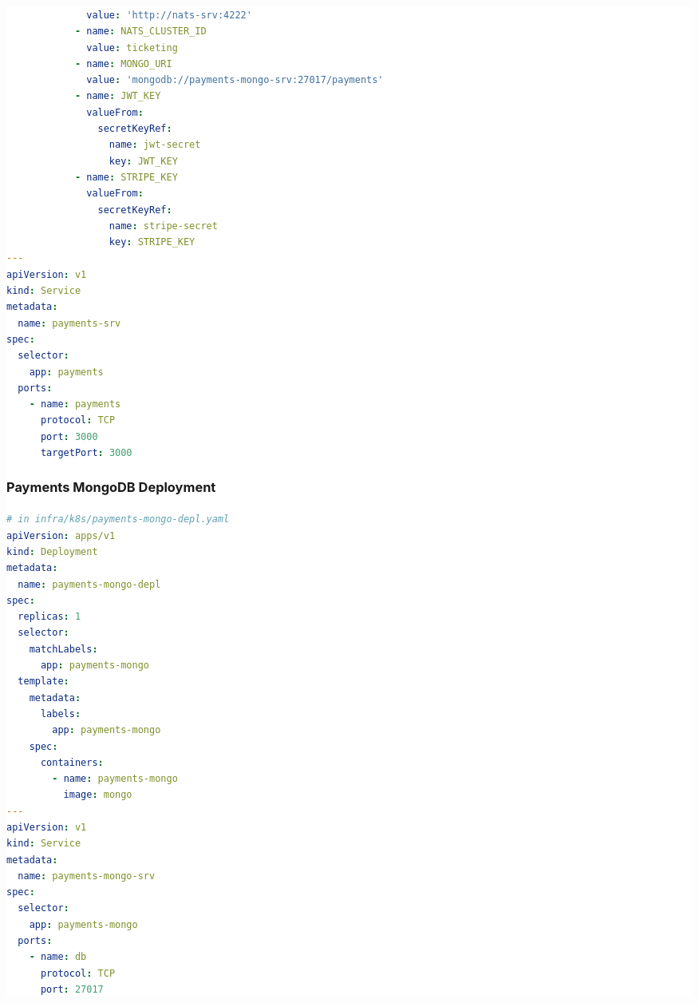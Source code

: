 ```yaml
              value: 'http://nats-srv:4222'
            - name: NATS_CLUSTER_ID
              value: ticketing
            - name: MONGO_URI
              value: 'mongodb://payments-mongo-srv:27017/payments'
            - name: JWT_KEY
              valueFrom:
                secretKeyRef:
                  name: jwt-secret
                  key: JWT_KEY
            - name: STRIPE_KEY
              valueFrom:
                secretKeyRef:
                  name: stripe-secret
                  key: STRIPE_KEY
---
apiVersion: v1
kind: Service
metadata:
  name: payments-srv
spec:
  selector:
    app: payments
  ports:
    - name: payments
      protocol: TCP
      port: 3000
      targetPort: 3000
```

### Payments MongoDB Deployment

```yaml
# in infra/k8s/payments-mongo-depl.yaml
apiVersion: apps/v1
kind: Deployment
metadata:
  name: payments-mongo-depl
spec:
  replicas: 1
  selector:
    matchLabels:
      app: payments-mongo
  template:
    metadata:
      labels:
        app: payments-mongo
    spec:
      containers:
        - name: payments-mongo
          image: mongo
---
apiVersion: v1
kind: Service
metadata:
  name: payments-mongo-srv
spec:
  selector:
    app: payments-mongo
  ports:
    - name: db
      protocol: TCP
      port: 27017
```